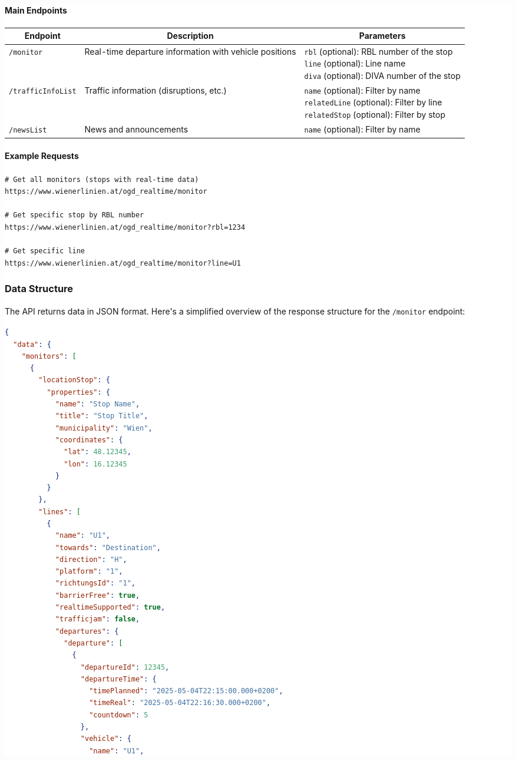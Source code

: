 #### Main Endpoints

| Endpoint | Description | Parameters |
|----------|-------------|------------|
| `/monitor` | Real-time departure information with vehicle positions | `rbl` (optional): RBL number of the stop<br>`line` (optional): Line name<br>`diva` (optional): DIVA number of the stop |
| `/trafficInfoList` | Traffic information (disruptions, etc.) | `name` (optional): Filter by name<br>`relatedLine` (optional): Filter by line<br>`relatedStop` (optional): Filter by stop |
| `/newsList` | News and announcements | `name` (optional): Filter by name |

#### Example Requests

```
# Get all monitors (stops with real-time data)
https://www.wienerlinien.at/ogd_realtime/monitor

# Get specific stop by RBL number
https://www.wienerlinien.at/ogd_realtime/monitor?rbl=1234

# Get specific line
https://www.wienerlinien.at/ogd_realtime/monitor?line=U1
```

### Data Structure

The API returns data in JSON format. Here's a simplified overview of the response structure for the `/monitor` endpoint:

```json
{
  "data": {
    "monitors": [
      {
        "locationStop": {
          "properties": {
            "name": "Stop Name",
            "title": "Stop Title",
            "municipality": "Wien",
            "coordinates": {
              "lat": 48.12345,
              "lon": 16.12345
            }
          }
        },
        "lines": [
          {
            "name": "U1",
            "towards": "Destination",
            "direction": "H",
            "platform": "1",
            "richtungsId": "1",
            "barrierFree": true,
            "realtimeSupported": true,
            "trafficjam": false,
            "departures": {
              "departure": [
                {
                  "departureId": 12345,
                  "departureTime": {
                    "timePlanned": "2025-05-04T22:15:00.000+0200",
                    "timeReal": "2025-05-04T22:16:30.000+0200",
                    "countdown": 5
                  },
                  "vehicle": {
                    "name": "U1",
```